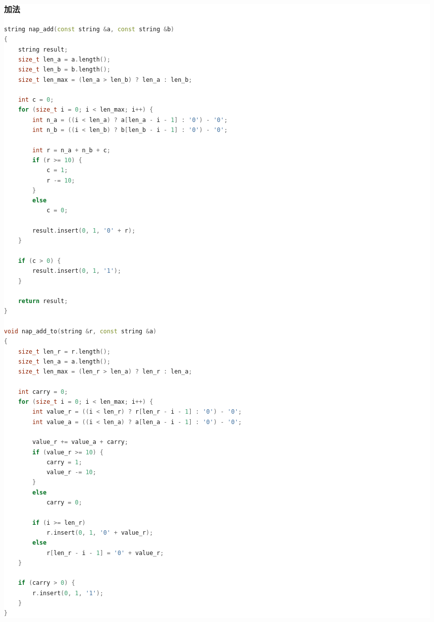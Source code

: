 	
### 加法

```cpp []
string nap_add(const string &a, const string &b)
{
    string result;
    size_t len_a = a.length();
    size_t len_b = b.length();
    size_t len_max = (len_a > len_b) ? len_a : len_b;

    int c = 0;
    for (size_t i = 0; i < len_max; i++) {
        int n_a = ((i < len_a) ? a[len_a - i - 1] : '0') - '0';
        int n_b = ((i < len_b) ? b[len_b - i - 1] : '0') - '0';

        int r = n_a + n_b + c;
        if (r >= 10) {
            c = 1;
            r -= 10;
        }
        else
            c = 0;

        result.insert(0, 1, '0' + r);
    }

    if (c > 0) {
        result.insert(0, 1, '1');
    }

    return result;
}

void nap_add_to(string &r, const string &a)
{
    size_t len_r = r.length();
    size_t len_a = a.length();
    size_t len_max = (len_r > len_a) ? len_r : len_a;

    int carry = 0;
    for (size_t i = 0; i < len_max; i++) {
        int value_r = ((i < len_r) ? r[len_r - i - 1] : '0') - '0';
        int value_a = ((i < len_a) ? a[len_a - i - 1] : '0') - '0';

        value_r += value_a + carry;
        if (value_r >= 10) {
            carry = 1;
            value_r -= 10;
        }
        else
            carry = 0;

        if (i >= len_r)
            r.insert(0, 1, '0' + value_r);
        else
            r[len_r - i - 1] = '0' + value_r;
    }

    if (carry > 0) {
        r.insert(0, 1, '1');
    }
}
```
